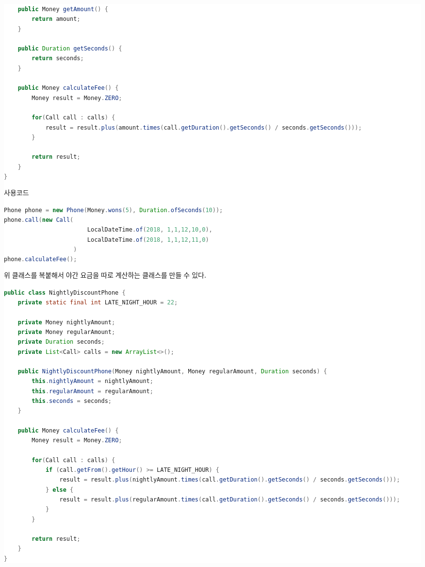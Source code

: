 ```java
    public Money getAmount() {
        return amount;
    }

    public Duration getSeconds() {
        return seconds;
    }

    public Money calculateFee() {
        Money result = Money.ZERO;

        for(Call call : calls) {
            result = result.plus(amount.times(call.getDuration().getSeconds() / seconds.getSeconds()));
        }

        return result;
    }
}
```

사용코드

```java
Phone phone = new Phone(Money.wons(5), Duration.ofSeconds(10));
phone.call(new Call(
						LocalDateTime.of(2018, 1,1,12,10,0), 
						LocalDateTime.of(2018, 1,1,12,11,0)
					)
phone.calculateFee();
```

위 클래스를 복붙해서 야간 요금을 따로 계산하는 클래스를 만들 수 있다.

```java
public class NightlyDiscountPhone {
    private static final int LATE_NIGHT_HOUR = 22;

    private Money nightlyAmount;
    private Money regularAmount;
    private Duration seconds;
    private List<Call> calls = new ArrayList<>();

    public NightlyDiscountPhone(Money nightlyAmount, Money regularAmount, Duration seconds) {
        this.nightlyAmount = nightlyAmount;
        this.regularAmount = regularAmount;
        this.seconds = seconds;
    }

    public Money calculateFee() {
        Money result = Money.ZERO;

        for(Call call : calls) {
            if (call.getFrom().getHour() >= LATE_NIGHT_HOUR) {
                result = result.plus(nightlyAmount.times(call.getDuration().getSeconds() / seconds.getSeconds()));
            } else {
                result = result.plus(regularAmount.times(call.getDuration().getSeconds() / seconds.getSeconds()));
            }
        }

        return result;
    }
}
```